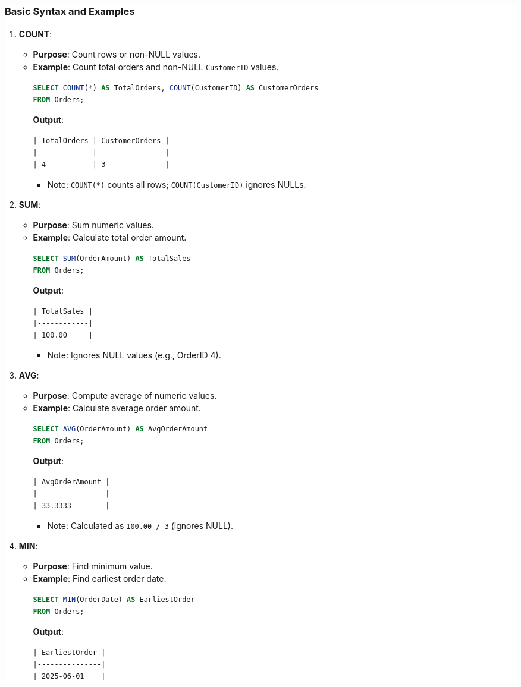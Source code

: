 ### Basic Syntax and Examples
1. **COUNT**:
   - **Purpose**: Count rows or non-NULL values.
   - **Example**: Count total orders and non-NULL `CustomerID` values.
     ```sql
     SELECT COUNT(*) AS TotalOrders, COUNT(CustomerID) AS CustomerOrders
     FROM Orders;
     ```
     **Output**:
     ```
     | TotalOrders | CustomerOrders |
     |-------------|----------------|
     | 4           | 3              |
     ```
     - Note: `COUNT(*)` counts all rows; `COUNT(CustomerID)` ignores NULLs.

2. **SUM**:
   - **Purpose**: Sum numeric values.
   - **Example**: Calculate total order amount.
     ```sql
     SELECT SUM(OrderAmount) AS TotalSales
     FROM Orders;
     ```
     **Output**:
     ```
     | TotalSales |
     |------------|
     | 100.00     |
     ```
     - Note: Ignores NULL values (e.g., OrderID 4).

3. **AVG**:
   - **Purpose**: Compute average of numeric values.
   - **Example**: Calculate average order amount.
     ```sql
     SELECT AVG(OrderAmount) AS AvgOrderAmount
     FROM Orders;
     ```
     **Output**:
     ```
     | AvgOrderAmount |
     |----------------|
     | 33.3333        |
     ```
     - Note: Calculated as `100.00 / 3` (ignores NULL).

4. **MIN**:
   - **Purpose**: Find minimum value.
   - **Example**: Find earliest order date.
     ```sql
     SELECT MIN(OrderDate) AS EarliestOrder
     FROM Orders;
     ```
     **Output**:
     ```
     | EarliestOrder |
     |---------------|
     | 2025-06-01    |
     ```
